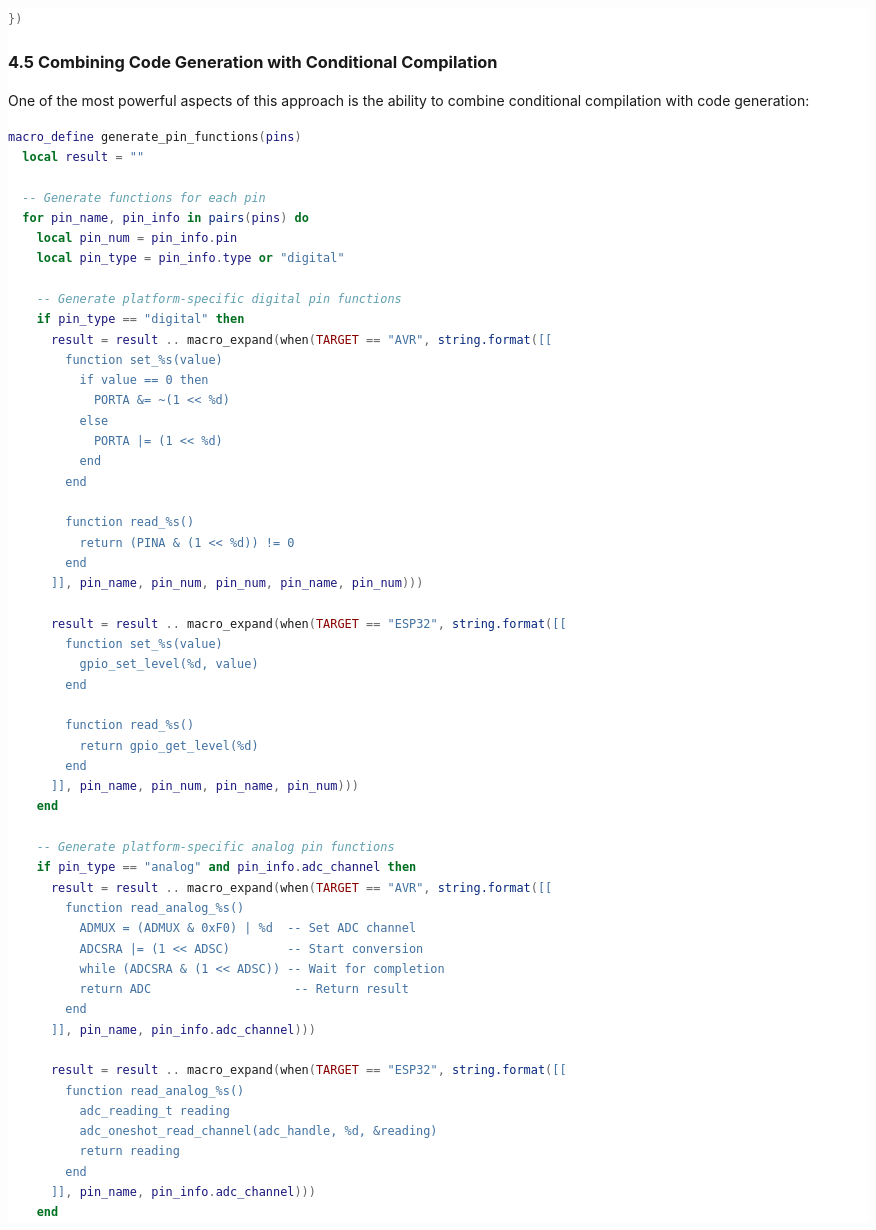 ```lua
})
```

### 4.5 Combining Code Generation with Conditional Compilation

One of the most powerful aspects of this approach is the ability to combine conditional compilation with code generation:

```lua
macro_define generate_pin_functions(pins)
  local result = ""
  
  -- Generate functions for each pin
  for pin_name, pin_info in pairs(pins) do
    local pin_num = pin_info.pin
    local pin_type = pin_info.type or "digital"
    
    -- Generate platform-specific digital pin functions
    if pin_type == "digital" then
      result = result .. macro_expand(when(TARGET == "AVR", string.format([[
        function set_%s(value)
          if value == 0 then
            PORTA &= ~(1 << %d)
          else
            PORTA |= (1 << %d)
          end
        end
        
        function read_%s()
          return (PINA & (1 << %d)) != 0
        end
      ]], pin_name, pin_num, pin_num, pin_name, pin_num)))
      
      result = result .. macro_expand(when(TARGET == "ESP32", string.format([[
        function set_%s(value)
          gpio_set_level(%d, value)
        end
        
        function read_%s()
          return gpio_get_level(%d)
        end
      ]], pin_name, pin_num, pin_name, pin_num)))
    end
    
    -- Generate platform-specific analog pin functions
    if pin_type == "analog" and pin_info.adc_channel then
      result = result .. macro_expand(when(TARGET == "AVR", string.format([[
        function read_analog_%s()
          ADMUX = (ADMUX & 0xF0) | %d  -- Set ADC channel
          ADCSRA |= (1 << ADSC)        -- Start conversion
          while (ADCSRA & (1 << ADSC)) -- Wait for completion
          return ADC                    -- Return result
        end
      ]], pin_name, pin_info.adc_channel)))
      
      result = result .. macro_expand(when(TARGET == "ESP32", string.format([[
        function read_analog_%s()
          adc_reading_t reading
          adc_oneshot_read_channel(adc_handle, %d, &reading)
          return reading
        end
      ]], pin_name, pin_info.adc_channel)))
    end
```